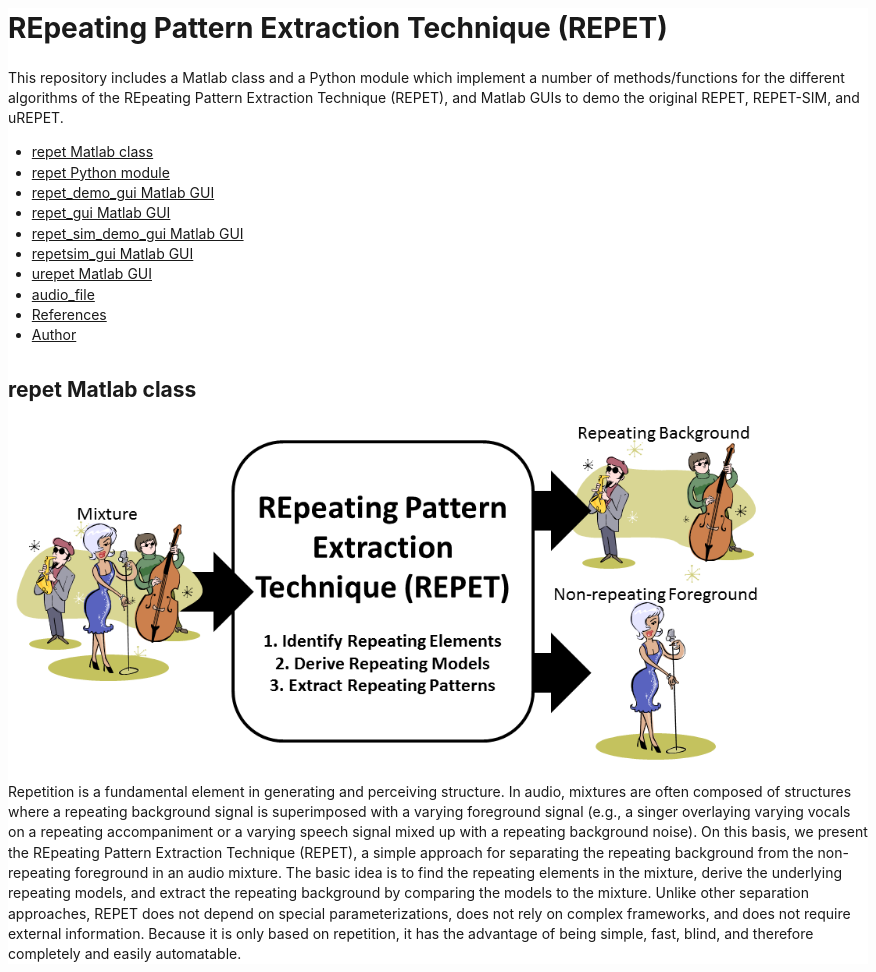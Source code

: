 # REpeating Pattern Extraction Technique (REPET)

This repository includes a Matlab class and a Python module which implement a number of methods/functions for the different algorithms of the REpeating Pattern Extraction Technique (REPET), and Matlab GUIs to demo the original REPET, REPET-SIM, and uREPET.

- [repet Matlab class](#repet-matlab-class)
- [repet Python module](#repet-python-module)
- [repet_demo_gui Matlab GUI](#repet_demo_gui-matlab-gui)
- [repet_gui Matlab GUI](#repet_gui-matlab-gui)
- [repet_sim_demo_gui Matlab GUI](#repet_sim_demo_gui-matlab-gui)
- [repetsim_gui Matlab GUI](#repetsim_gui-matlab-gui)
- [urepet Matlab GUI](#urepet-matlab-gui)
- [audio_file](#audio_file)
- [References](#references)
- [Author](#author)


## repet Matlab class

<img src="images/repet.png" width="750">

Repetition is a fundamental element in generating and perceiving structure. In audio, mixtures are often composed of structures where a repeating background signal is superimposed with a varying foreground signal (e.g., a singer overlaying varying vocals on a repeating accompaniment or a varying speech signal mixed up with a repeating background noise). On this basis, we present the REpeating Pattern Extraction Technique (REPET), a simple approach for separating the repeating background from the non-repeating foreground in an audio mixture. The basic idea is to find the repeating elements in the mixture, derive the underlying repeating models, and extract the repeating  background by comparing the models to the mixture. Unlike other separation approaches, REPET does not depend on special parameterizations, does not rely on complex frameworks, and does not require external information. Because it is only based on repetition, it has the advantage of being simple, fast, blind, and therefore completely and easily automatable.
